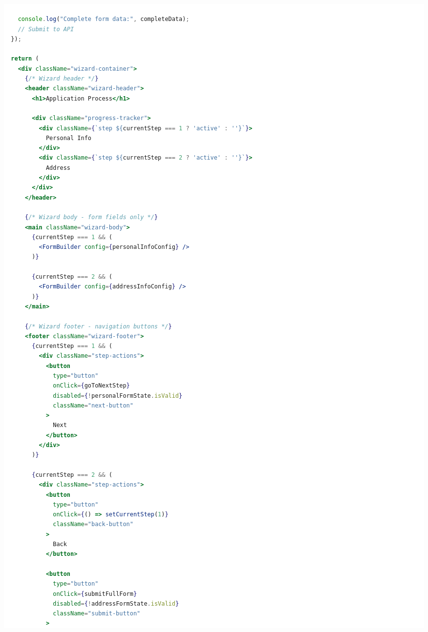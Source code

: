 ```jsx
    
    console.log("Complete form data:", completeData);
    // Submit to API
  });
  
  return (
    <div className="wizard-container">
      {/* Wizard header */}
      <header className="wizard-header">
        <h1>Application Process</h1>
        
        <div className="progress-tracker">
          <div className={`step ${currentStep === 1 ? 'active' : ''}`}>
            Personal Info
          </div>
          <div className={`step ${currentStep === 2 ? 'active' : ''}`}>
            Address
          </div>
        </div>
      </header>
      
      {/* Wizard body - form fields only */}
      <main className="wizard-body">
        {currentStep === 1 && (
          <FormBuilder config={personalInfoConfig} />
        )}
        
        {currentStep === 2 && (
          <FormBuilder config={addressInfoConfig} />
        )}
      </main>
      
      {/* Wizard footer - navigation buttons */}
      <footer className="wizard-footer">
        {currentStep === 1 && (
          <div className="step-actions">
            <button
              type="button"
              onClick={goToNextStep}
              disabled={!personalFormState.isValid}
              className="next-button"
            >
              Next
            </button>
          </div>
        )}
        
        {currentStep === 2 && (
          <div className="step-actions">
            <button
              type="button"
              onClick={() => setCurrentStep(1)}
              className="back-button"
            >
              Back
            </button>
            
            <button
              type="button"
              onClick={submitFullForm}
              disabled={!addressFormState.isValid}
              className="submit-button"
            >
```